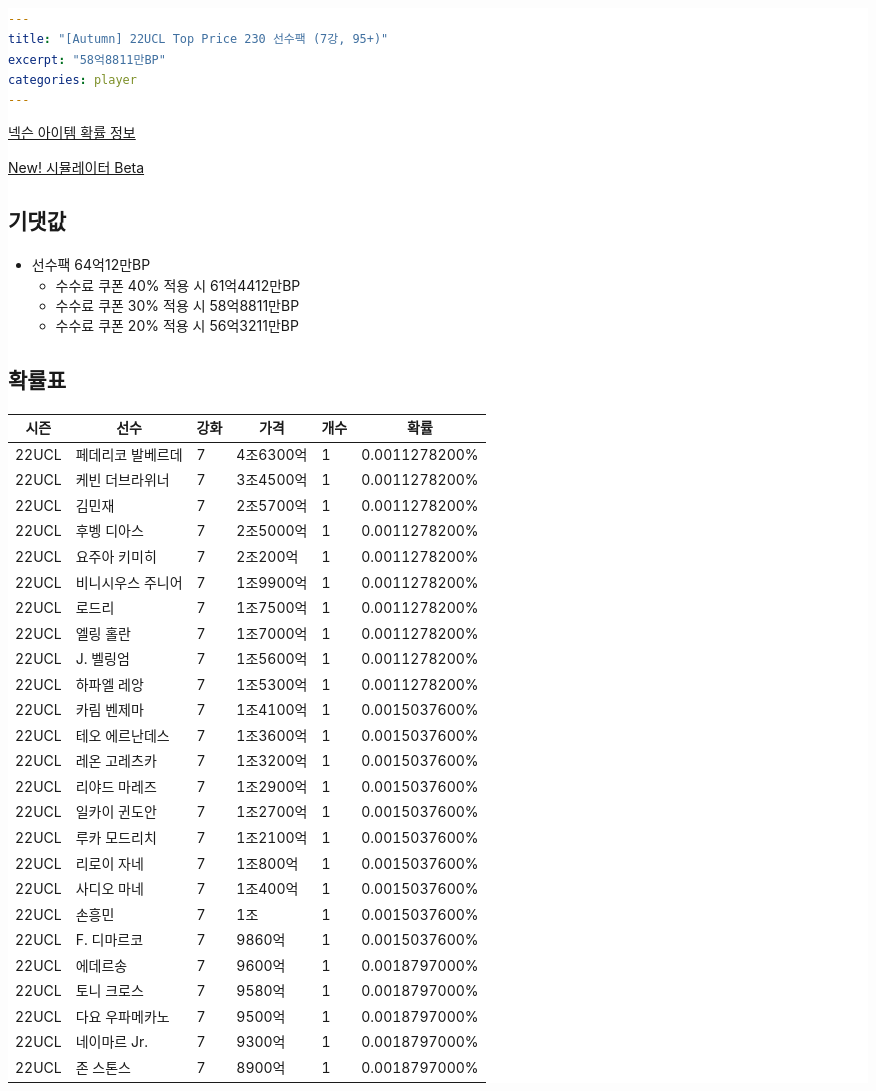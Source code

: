 ```yaml
---
title: "[Autumn] 22UCL Top Price 230 선수팩 (7강, 95+)"
excerpt: "58억8811만BP"
categories: player
---
```

[넥슨 아이템 확률 정보](http://iteminfo.nexon.com/probability/fco?sn=7686)

[New! 시뮬레이터 Beta](/simulator/7686)
## 기댓값
- 선수팩 64억12만BP
  - 수수료 쿠폰 40% 적용 시 61억4412만BP
  - 수수료 쿠폰 30% 적용 시 58억8811만BP
  - 수수료 쿠폰 20% 적용 시 56억3211만BP


## 확률표

|시즌|선수|강화|가격|개수|확률|
|---|---|---|---|---|---|
|22UCL|페데리코 발베르데|7|4조6300억|1|0.0011278200%|
|22UCL|케빈 더브라위너|7|3조4500억|1|0.0011278200%|
|22UCL|김민재|7|2조5700억|1|0.0011278200%|
|22UCL|후벵 디아스|7|2조5000억|1|0.0011278200%|
|22UCL|요주아 키미히|7|2조200억|1|0.0011278200%|
|22UCL|비니시우스 주니어|7|1조9900억|1|0.0011278200%|
|22UCL|로드리|7|1조7500억|1|0.0011278200%|
|22UCL|엘링 홀란|7|1조7000억|1|0.0011278200%|
|22UCL|J. 벨링엄|7|1조5600억|1|0.0011278200%|
|22UCL|하파엘 레앙|7|1조5300억|1|0.0011278200%|
|22UCL|카림 벤제마|7|1조4100억|1|0.0015037600%|
|22UCL|테오 에르난데스|7|1조3600억|1|0.0015037600%|
|22UCL|레온 고레츠카|7|1조3200억|1|0.0015037600%|
|22UCL|리야드 마레즈|7|1조2900억|1|0.0015037600%|
|22UCL|일카이 귄도안|7|1조2700억|1|0.0015037600%|
|22UCL|루카 모드리치|7|1조2100억|1|0.0015037600%|
|22UCL|리로이 자네|7|1조800억|1|0.0015037600%|
|22UCL|사디오 마네|7|1조400억|1|0.0015037600%|
|22UCL|손흥민|7|1조|1|0.0015037600%|
|22UCL|F. 디마르코|7|9860억|1|0.0015037600%|
|22UCL|에데르송|7|9600억|1|0.0018797000%|
|22UCL|토니 크로스|7|9580억|1|0.0018797000%|
|22UCL|다요 우파메카노|7|9500억|1|0.0018797000%|
|22UCL|네이마르 Jr.|7|9300억|1|0.0018797000%|
|22UCL|존 스톤스|7|8900억|1|0.0018797000%|